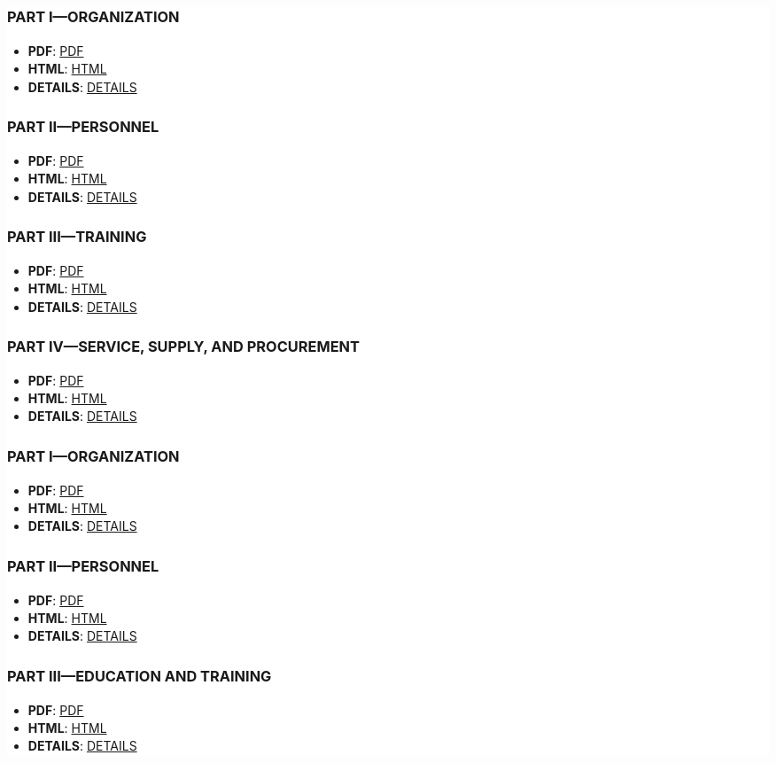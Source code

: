 ### PART I—ORGANIZATION
- **PDF**: [PDF](https://www.govinfo.gov/content/pkg/USCODE-2023-title10/pdf/USCODE-2023-title10-partI.pdf)
- **HTML**: [HTML](https://www.govinfo.gov/content/pkg/USCODE-2023-title10/html/USCODE-2023-title10-partI.htm)
- **DETAILS**: [DETAILS](https://www.govinfo.gov/app/details/USCODE-2023-title10-partI/)

### PART II—PERSONNEL
- **PDF**: [PDF](https://www.govinfo.gov/content/pkg/USCODE-2023-title10/pdf/USCODE-2023-title10-partII.pdf)
- **HTML**: [HTML](https://www.govinfo.gov/content/pkg/USCODE-2023-title10/html/USCODE-2023-title10-partII.htm)
- **DETAILS**: [DETAILS](https://www.govinfo.gov/app/details/USCODE-2023-title10-partII/)

### PART III—TRAINING
- **PDF**: [PDF](https://www.govinfo.gov/content/pkg/USCODE-2023-title10/pdf/USCODE-2023-title10-partIII.pdf)
- **HTML**: [HTML](https://www.govinfo.gov/content/pkg/USCODE-2023-title10/html/USCODE-2023-title10-partIII.htm)
- **DETAILS**: [DETAILS](https://www.govinfo.gov/app/details/USCODE-2023-title10-partIII/)

### PART IV—SERVICE, SUPPLY, AND PROCUREMENT
- **PDF**: [PDF](https://www.govinfo.gov/content/pkg/USCODE-2023-title10/pdf/USCODE-2023-title10-partIV.pdf)
- **HTML**: [HTML](https://www.govinfo.gov/content/pkg/USCODE-2023-title10/html/USCODE-2023-title10-partIV.htm)
- **DETAILS**: [DETAILS](https://www.govinfo.gov/app/details/USCODE-2023-title10-partIV/)

### PART I—ORGANIZATION
- **PDF**: [PDF](https://www.govinfo.gov/content/pkg/USCODE-2023-title10/pdf/USCODE-2023-title10-partI.pdf)
- **HTML**: [HTML](https://www.govinfo.gov/content/pkg/USCODE-2023-title10/html/USCODE-2023-title10-partI.htm)
- **DETAILS**: [DETAILS](https://www.govinfo.gov/app/details/USCODE-2023-title10-partI/)

### PART II—PERSONNEL
- **PDF**: [PDF](https://www.govinfo.gov/content/pkg/USCODE-2023-title10/pdf/USCODE-2023-title10-partII.pdf)
- **HTML**: [HTML](https://www.govinfo.gov/content/pkg/USCODE-2023-title10/html/USCODE-2023-title10-partII.htm)
- **DETAILS**: [DETAILS](https://www.govinfo.gov/app/details/USCODE-2023-title10-partII/)

### PART III—EDUCATION AND TRAINING
- **PDF**: [PDF](https://www.govinfo.gov/content/pkg/USCODE-2023-title10/pdf/USCODE-2023-title10-partIII.pdf)
- **HTML**: [HTML](https://www.govinfo.gov/content/pkg/USCODE-2023-title10/html/USCODE-2023-title10-partIII.htm)
- **DETAILS**: [DETAILS](https://www.govinfo.gov/app/details/USCODE-2023-title10-partIII/)

